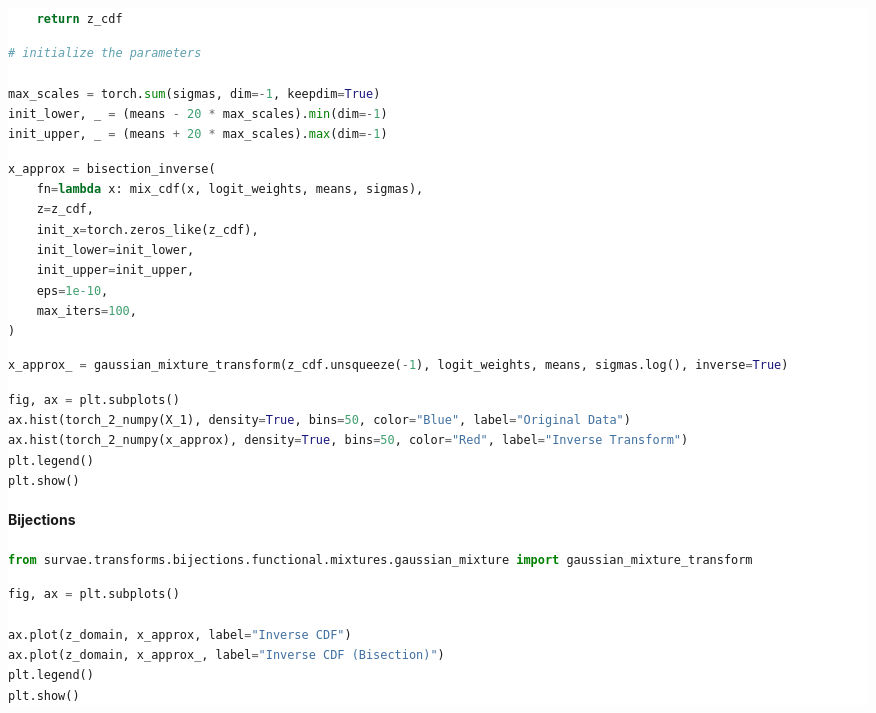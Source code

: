 ```python id="ifKSRkbAw3fv"
    return z_cdf
```

```python id="Gow3Hg0TLX9Z"
# initialize the parameters

max_scales = torch.sum(sigmas, dim=-1, keepdim=True)
init_lower, _ = (means - 20 * max_scales).min(dim=-1)
init_upper, _ = (means + 20 * max_scales).max(dim=-1)

```

```python id="_JdZvStjLkY7"

```

```python id="Kkno6I5PLe9L"
x_approx = bisection_inverse(
    fn=lambda x: mix_cdf(x, logit_weights, means, sigmas),
    z=z_cdf,
    init_x=torch.zeros_like(z_cdf),
    init_lower=init_lower,
    init_upper=init_upper,
    eps=1e-10,
    max_iters=100,
)
```

```python id="yUezxqVLwRYl"
x_approx_ = gaussian_mixture_transform(z_cdf.unsqueeze(-1), logit_weights, means, sigmas.log(), inverse=True)
```

```python colab={"base_uri": "https://localhost:8080/", "height": 272} id="QL2b0lSwwsJY" outputId="3fbcb98a-26ad-4054-c4a6-5942f5bd8792"
fig, ax = plt.subplots()
ax.hist(torch_2_numpy(X_1), density=True, bins=50, color="Blue", label="Original Data")
ax.hist(torch_2_numpy(x_approx), density=True, bins=50, color="Red", label="Inverse Transform")
plt.legend()
plt.show()
```


#### Bijections


```python id="WhzT9H2IvOMQ"
from survae.transforms.bijections.functional.mixtures.gaussian_mixture import gaussian_mixture_transform
```

```python id="NLp4rFhnvYuG"

```

```python colab={"base_uri": "https://localhost:8080/", "height": 272} id="imNejGCTvi0s" outputId="694488bd-f4b7-4d9d-879d-0af9068ee396"
fig, ax = plt.subplots()

ax.plot(z_domain, x_approx, label="Inverse CDF")
ax.plot(z_domain, x_approx_, label="Inverse CDF (Bisection)")
plt.legend()
plt.show()
```
